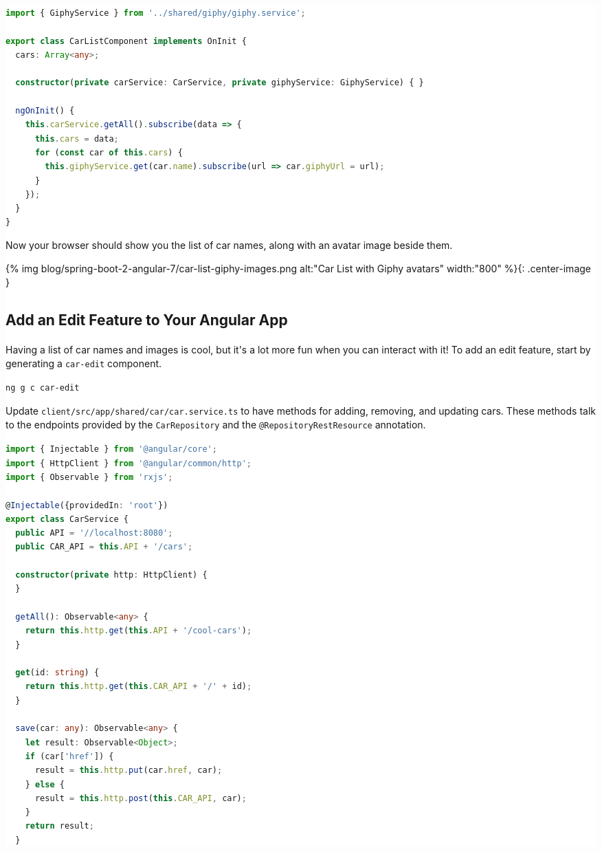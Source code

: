 ```typescript
import { GiphyService } from '../shared/giphy/giphy.service';

export class CarListComponent implements OnInit {
  cars: Array<any>;

  constructor(private carService: CarService, private giphyService: GiphyService) { }

  ngOnInit() {
    this.carService.getAll().subscribe(data => {
      this.cars = data;
      for (const car of this.cars) {
        this.giphyService.get(car.name).subscribe(url => car.giphyUrl = url);
      }
    });
  }
}
```

Now your browser should show you the list of car names, along with an avatar image beside them.

{% img blog/spring-boot-2-angular-7/car-list-giphy-images.png alt:"Car List with Giphy avatars" width:"800" %}{: .center-image }

## Add an Edit Feature to Your Angular App

Having a list of car names and images is cool, but it's a lot more fun when you can interact with it! To add an edit feature, start by generating a `car-edit` component.

```bash
ng g c car-edit
```

Update `client/src/app/shared/car/car.service.ts` to have methods for adding, removing, and updating cars. These methods
talk to the endpoints provided by the `CarRepository` and the `@RepositoryRestResource` annotation.

```typescript
import { Injectable } from '@angular/core';
import { HttpClient } from '@angular/common/http';
import { Observable } from 'rxjs';

@Injectable({providedIn: 'root'})
export class CarService {
  public API = '//localhost:8080';
  public CAR_API = this.API + '/cars';

  constructor(private http: HttpClient) {
  }

  getAll(): Observable<any> {
    return this.http.get(this.API + '/cool-cars');
  }

  get(id: string) {
    return this.http.get(this.CAR_API + '/' + id);
  }

  save(car: any): Observable<any> {
    let result: Observable<Object>;
    if (car['href']) {
      result = this.http.put(car.href, car);
    } else {
      result = this.http.post(this.CAR_API, car);
    }
    return result;
  }
```